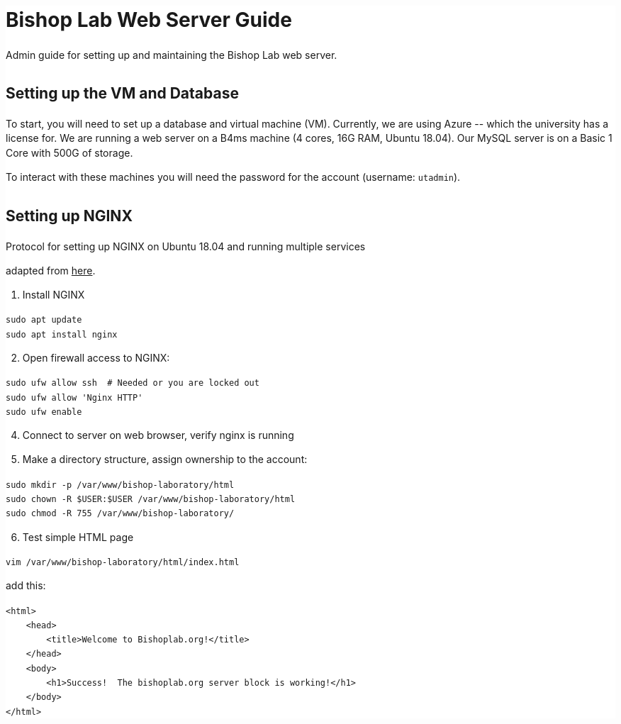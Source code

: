 # Bishop Lab Web Server Guide
Admin guide for setting up and maintaining the Bishop Lab web server. 

## Setting up the VM and Database
To start, you will need to set up a database and virtual machine (VM). Currently, we are using Azure -- which the university has a license for. We are running a web server on a B4ms machine (4 cores, 16G RAM, Ubuntu 18.04). Our MySQL server is on a Basic 1 Core with 500G of storage. 

To interact with these machines you will need the password for the account (username: `utadmin`).

## Setting up NGINX

Protocol for setting up NGINX on Ubuntu 18.04 and running multiple services

adapted from [here](https://www.digitalocean.com/community/tutorials/how-to-install-nginx-on-ubuntu-18-04-quickstart).

1. Install NGINX

```
sudo apt update
sudo apt install nginx
```

2. Open firewall access to NGINX:

```
sudo ufw allow ssh  # Needed or you are locked out
sudo ufw allow 'Nginx HTTP'
sudo ufw enable
```

4. Connect to server on web browser, verify nginx is running

5. Make a directory structure, assign ownership to the <username> account:
  
```
sudo mkdir -p /var/www/bishop-laboratory/html
sudo chown -R $USER:$USER /var/www/bishop-laboratory/html
sudo chmod -R 755 /var/www/bishop-laboratory/
```

6. Test simple HTML page

```
vim /var/www/bishop-laboratory/html/index.html
```

add this:
  
```
<html>
    <head>
        <title>Welcome to Bishoplab.org!</title>
    </head>
    <body>
        <h1>Success!  The bishoplab.org server block is working!</h1>
    </body>
</html>
```
